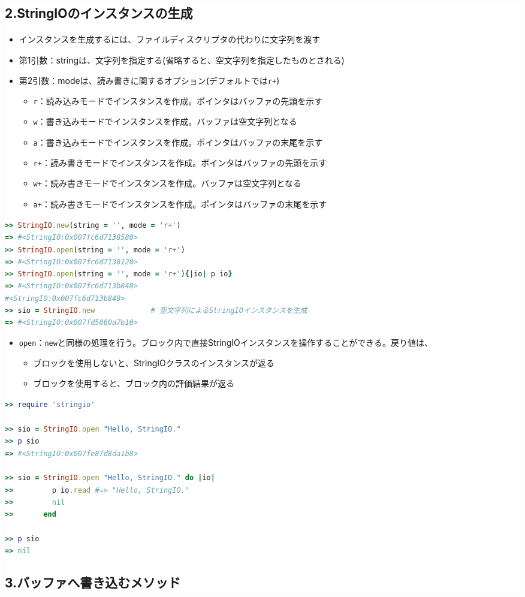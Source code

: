 

## 2.StringIOのインスタンスの生成

* インスタンスを生成するには、ファイルディスクリプタの代わりに文字列を渡す

* 第1引数：stringは、文字列を指定する(省略すると、空文字列を指定したものとされる)

* 第2引数：modeは、読み書きに関するオプション(デフォルトでは`r+`)

  * `r`：読み込みモードでインスタンスを作成。ポインタはバッファの先頭を示す

  * `w`：書き込みモードでインスタンスを作成。バッファは空文字列となる

  * `a`：書き込みモードでインスタンスを作成。ポインタはバッファの末尾を示す

  * `r+`：読み書きモードでインスタンスを作成。ポインタはバッファの先頭を示す

  * `w+`：読み書きモードでインスタンスを作成。バッファは空文字列となる

  * `a+`：読み書きモードでインスタンスを作成。ポインタはバッファの末尾を示す

```ruby
>> StringIO.new(string = '', mode = 'r+')
=> #<StringIO:0x007fc6d7138580>
>> StringIO.open(string = '', mode = 'r+')
=> #<StringIO:0x007fc6d7138120>
>> StringIO.open(string = '', mode = 'r+'){|io| p io}
=> #<StringIO:0x007fc6d713b848>
#<StringIO:0x007fc6d713b848>
>> sio = StringIO.new             # 空文字列によるStringIOインスタンスを生成
=> #<StringIO:0x007fd5060a7b10>
```

* `open`：`new`と同様の処理を行う。ブロック内で直接StringIOインスタンスを操作することができる。戻り値は、

  * ブロックを使用しないと、StringIOクラスのインスタンスが返る

  * ブロックを使用すると、ブロック内の評価結果が返る

```ruby
>> require 'stringio'

>> sio = StringIO.open "Hello, StringIO."
>> p sio
=> #<StringIO:0x007fe87d8da1b8>

>> sio = StringIO.open "Hello, StringIO." do |io|
>>         p io.read #=> "Hello, StringIO."
>>         nil
>>       end

>> p sio
=> nil
```



## 3.バッファへ書き込むメソッド
